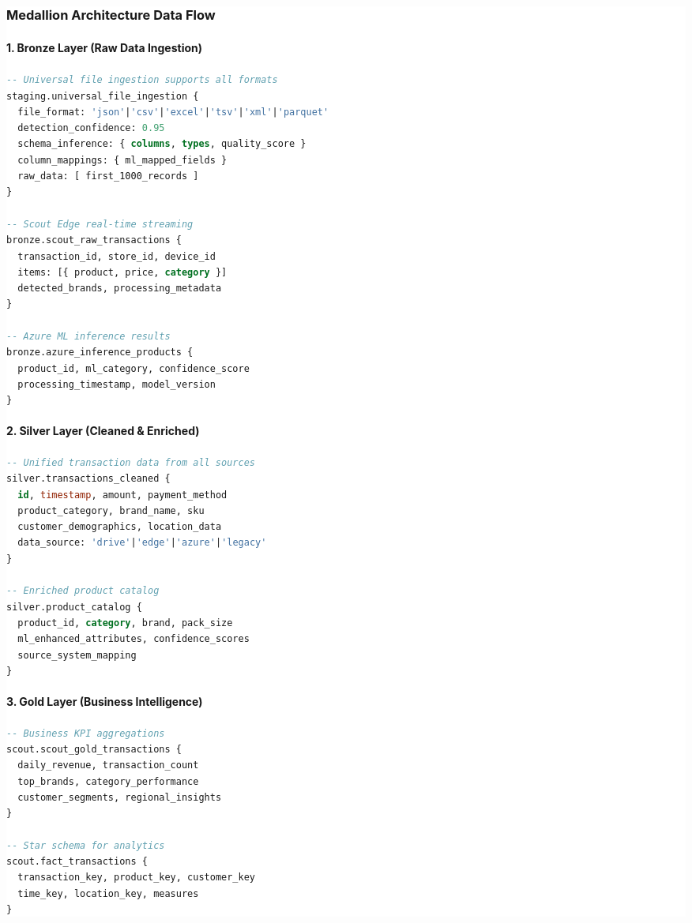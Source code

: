 ### Medallion Architecture Data Flow

#### 1. Bronze Layer (Raw Data Ingestion)
```sql
-- Universal file ingestion supports all formats
staging.universal_file_ingestion {
  file_format: 'json'|'csv'|'excel'|'tsv'|'xml'|'parquet'
  detection_confidence: 0.95
  schema_inference: { columns, types, quality_score }
  column_mappings: { ml_mapped_fields }
  raw_data: [ first_1000_records ]
}

-- Scout Edge real-time streaming
bronze.scout_raw_transactions {
  transaction_id, store_id, device_id
  items: [{ product, price, category }]
  detected_brands, processing_metadata
}

-- Azure ML inference results
bronze.azure_inference_products {
  product_id, ml_category, confidence_score
  processing_timestamp, model_version
}
```

#### 2. Silver Layer (Cleaned & Enriched)
```sql
-- Unified transaction data from all sources
silver.transactions_cleaned {
  id, timestamp, amount, payment_method
  product_category, brand_name, sku
  customer_demographics, location_data
  data_source: 'drive'|'edge'|'azure'|'legacy'
}

-- Enriched product catalog
silver.product_catalog {
  product_id, category, brand, pack_size
  ml_enhanced_attributes, confidence_scores
  source_system_mapping
}
```

#### 3. Gold Layer (Business Intelligence)
```sql
-- Business KPI aggregations
scout.scout_gold_transactions {
  daily_revenue, transaction_count
  top_brands, category_performance
  customer_segments, regional_insights
}

-- Star schema for analytics
scout.fact_transactions {
  transaction_key, product_key, customer_key
  time_key, location_key, measures
}
```
